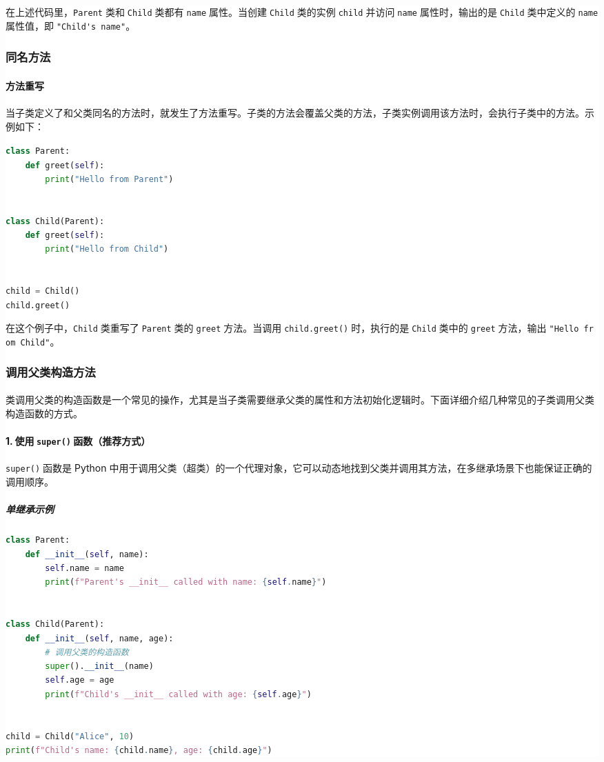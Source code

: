 在上述代码里，`Parent` 类和 `Child` 类都有 `name` 属性。当创建 `Child` 类的实例 `child` 并访问 `name` 属性时，输出的是 `Child` 类中定义的 `name` 属性值，即 `"Child's name"`。

### 同名方法

#### 方法重写

当子类定义了和父类同名的方法时，就发生了方法重写。子类的方法会覆盖父类的方法，子类实例调用该方法时，会执行子类中的方法。示例如下：

```python
class Parent:
    def greet(self):
        print("Hello from Parent")


class Child(Parent):
    def greet(self):
        print("Hello from Child")


child = Child()
child.greet()
```

在这个例子中，`Child` 类重写了 `Parent` 类的 `greet` 方法。当调用 `child.greet()` 时，执行的是 `Child` 类中的 `greet` 方法，输出 `"Hello from Child"`。

### 调用父类构造方法

类调用父类的构造函数是一个常见的操作，尤其是当子类需要继承父类的属性和方法初始化逻辑时。下面详细介绍几种常见的子类调用父类构造函数的方式。

#### 1. 使用 `super()` 函数（推荐方式）

`super()` 函数是 Python 中用于调用父类（超类）的一个代理对象，它可以动态地找到父类并调用其方法，在多继承场景下也能保证正确的调用顺序。

##### 单继承示例

```python
class Parent:
    def __init__(self, name):
        self.name = name
        print(f"Parent's __init__ called with name: {self.name}")


class Child(Parent):
    def __init__(self, name, age):
        # 调用父类的构造函数
        super().__init__(name)
        self.age = age
        print(f"Child's __init__ called with age: {self.age}")


child = Child("Alice", 10)
print(f"Child's name: {child.name}, age: {child.age}")
```
